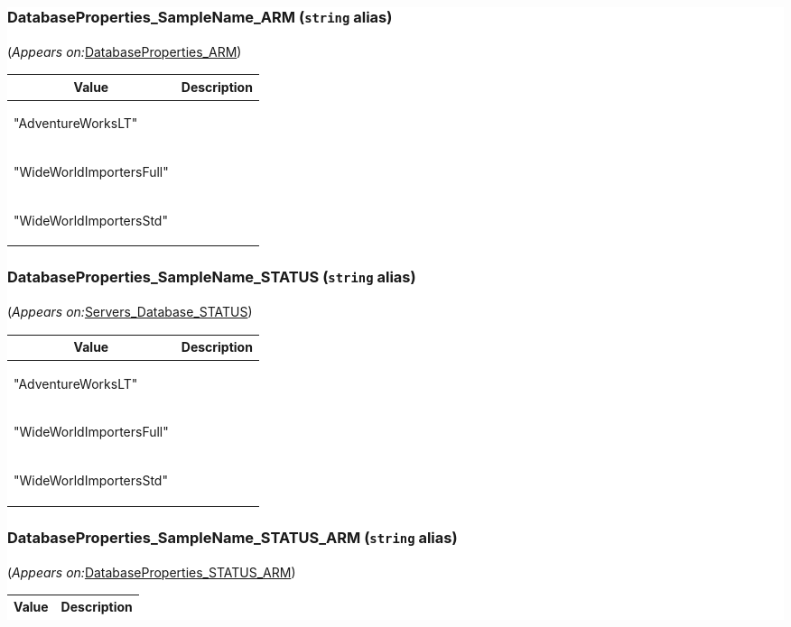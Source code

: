 <h3 id="sql.azure.com/v1api20211101.DatabaseProperties_SampleName_ARM">DatabaseProperties_SampleName_ARM
(<code>string</code> alias)</h3>
<p>
(<em>Appears on:</em><a href="#sql.azure.com/v1api20211101.DatabaseProperties_ARM">DatabaseProperties_ARM</a>)
</p>
<div>
</div>
<table>
<thead>
<tr>
<th>Value</th>
<th>Description</th>
</tr>
</thead>
<tbody><tr><td><p>&#34;AdventureWorksLT&#34;</p></td>
<td></td>
</tr><tr><td><p>&#34;WideWorldImportersFull&#34;</p></td>
<td></td>
</tr><tr><td><p>&#34;WideWorldImportersStd&#34;</p></td>
<td></td>
</tr></tbody>
</table>
<h3 id="sql.azure.com/v1api20211101.DatabaseProperties_SampleName_STATUS">DatabaseProperties_SampleName_STATUS
(<code>string</code> alias)</h3>
<p>
(<em>Appears on:</em><a href="#sql.azure.com/v1api20211101.Servers_Database_STATUS">Servers_Database_STATUS</a>)
</p>
<div>
</div>
<table>
<thead>
<tr>
<th>Value</th>
<th>Description</th>
</tr>
</thead>
<tbody><tr><td><p>&#34;AdventureWorksLT&#34;</p></td>
<td></td>
</tr><tr><td><p>&#34;WideWorldImportersFull&#34;</p></td>
<td></td>
</tr><tr><td><p>&#34;WideWorldImportersStd&#34;</p></td>
<td></td>
</tr></tbody>
</table>
<h3 id="sql.azure.com/v1api20211101.DatabaseProperties_SampleName_STATUS_ARM">DatabaseProperties_SampleName_STATUS_ARM
(<code>string</code> alias)</h3>
<p>
(<em>Appears on:</em><a href="#sql.azure.com/v1api20211101.DatabaseProperties_STATUS_ARM">DatabaseProperties_STATUS_ARM</a>)
</p>
<div>
</div>
<table>
<thead>
<tr>
<th>Value</th>
<th>Description</th>
</tr>
</thead>